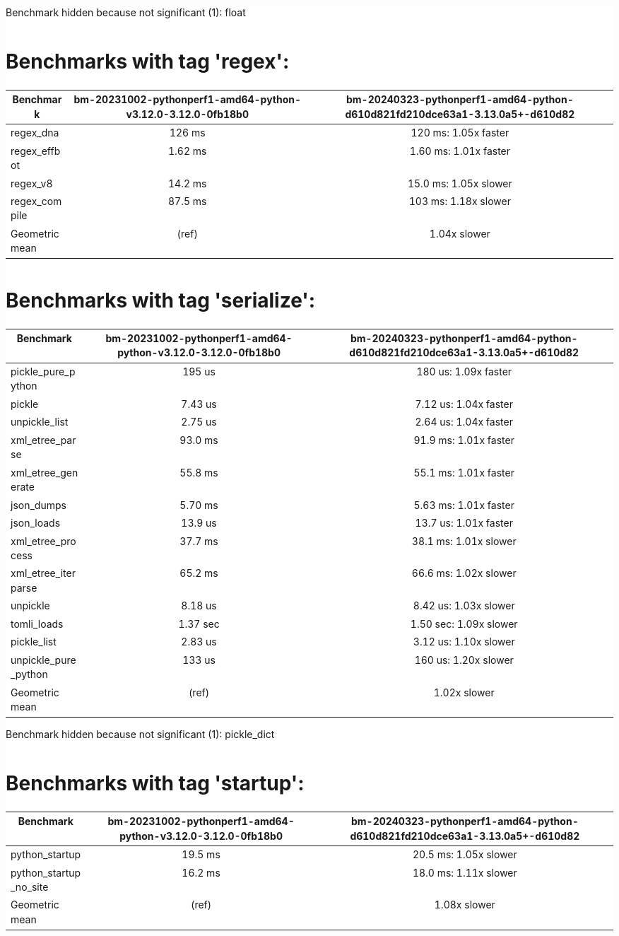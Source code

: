 Benchmark hidden because not significant (1): float

Benchmarks with tag 'regex':
============================

| Benchmark      | bm-20231002-pythonperf1-amd64-python-v3.12.0-3.12.0-0fb18b0 | bm-20240323-pythonperf1-amd64-python-d610d821fd210dce63a1-3.13.0a5+-d610d82 |
|----------------|:-----------------------------------------------------------:|:---------------------------------------------------------------------------:|
| regex_dna      | 126 ms                                                      | 120 ms: 1.05x faster                                                        |
| regex_effbot   | 1.62 ms                                                     | 1.60 ms: 1.01x faster                                                       |
| regex_v8       | 14.2 ms                                                     | 15.0 ms: 1.05x slower                                                       |
| regex_compile  | 87.5 ms                                                     | 103 ms: 1.18x slower                                                        |
| Geometric mean | (ref)                                                       | 1.04x slower                                                                |

Benchmarks with tag 'serialize':
================================

| Benchmark            | bm-20231002-pythonperf1-amd64-python-v3.12.0-3.12.0-0fb18b0 | bm-20240323-pythonperf1-amd64-python-d610d821fd210dce63a1-3.13.0a5+-d610d82 |
|----------------------|:-----------------------------------------------------------:|:---------------------------------------------------------------------------:|
| pickle_pure_python   | 195 us                                                      | 180 us: 1.09x faster                                                        |
| pickle               | 7.43 us                                                     | 7.12 us: 1.04x faster                                                       |
| unpickle_list        | 2.75 us                                                     | 2.64 us: 1.04x faster                                                       |
| xml_etree_parse      | 93.0 ms                                                     | 91.9 ms: 1.01x faster                                                       |
| xml_etree_generate   | 55.8 ms                                                     | 55.1 ms: 1.01x faster                                                       |
| json_dumps           | 5.70 ms                                                     | 5.63 ms: 1.01x faster                                                       |
| json_loads           | 13.9 us                                                     | 13.7 us: 1.01x faster                                                       |
| xml_etree_process    | 37.7 ms                                                     | 38.1 ms: 1.01x slower                                                       |
| xml_etree_iterparse  | 65.2 ms                                                     | 66.6 ms: 1.02x slower                                                       |
| unpickle             | 8.18 us                                                     | 8.42 us: 1.03x slower                                                       |
| tomli_loads          | 1.37 sec                                                    | 1.50 sec: 1.09x slower                                                      |
| pickle_list          | 2.83 us                                                     | 3.12 us: 1.10x slower                                                       |
| unpickle_pure_python | 133 us                                                      | 160 us: 1.20x slower                                                        |
| Geometric mean       | (ref)                                                       | 1.02x slower                                                                |

Benchmark hidden because not significant (1): pickle_dict

Benchmarks with tag 'startup':
==============================

| Benchmark              | bm-20231002-pythonperf1-amd64-python-v3.12.0-3.12.0-0fb18b0 | bm-20240323-pythonperf1-amd64-python-d610d821fd210dce63a1-3.13.0a5+-d610d82 |
|------------------------|:-----------------------------------------------------------:|:---------------------------------------------------------------------------:|
| python_startup         | 19.5 ms                                                     | 20.5 ms: 1.05x slower                                                       |
| python_startup_no_site | 16.2 ms                                                     | 18.0 ms: 1.11x slower                                                       |
| Geometric mean         | (ref)                                                       | 1.08x slower                                                                |
